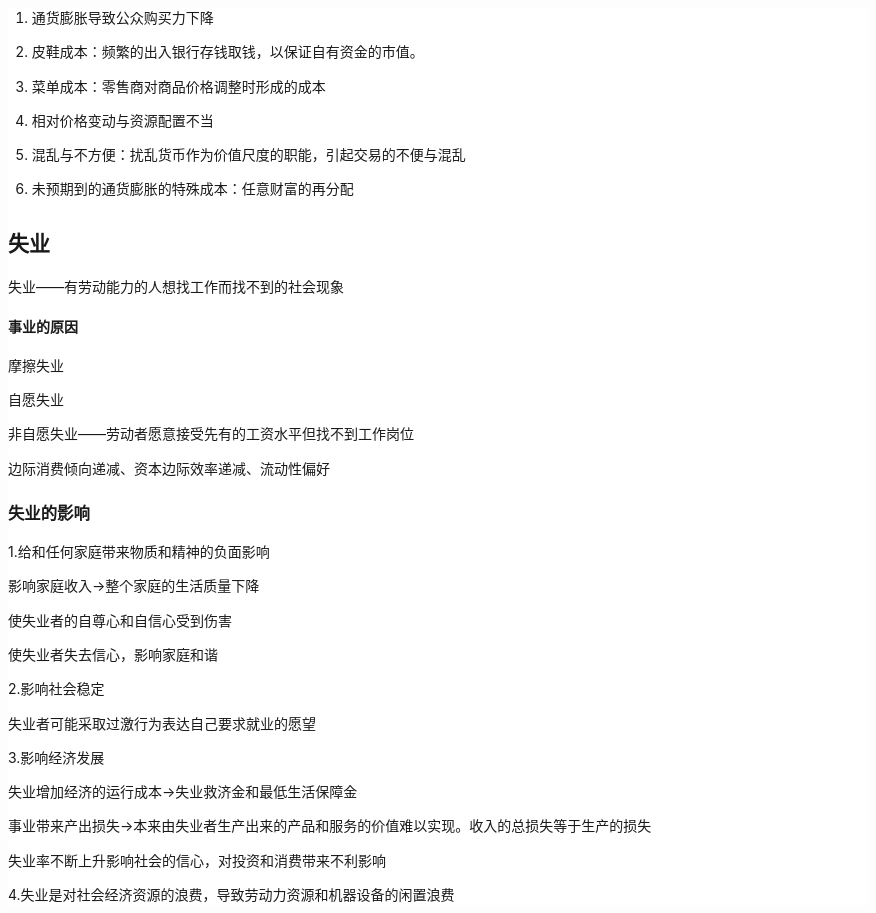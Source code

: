 1. 通货膨胀导致公众购买力下降
2. 皮鞋成本：频繁的出入银行存钱取钱，以保证自有资金的市值。

1. 菜单成本：零售商对商品价格调整时形成的成本
2. 相对价格变动与资源配置不当

1. 混乱与不方便：扰乱货币作为价值尺度的职能，引起交易的不便与混乱
2. 未预期到的通货膨胀的特殊成本：任意财富的再分配



## 失业

失业——有劳动能力的人想找工作而找不到的社会现象



#### 事业的原因

摩擦失业

自愿失业

非自愿失业——劳动者愿意接受先有的工资水平但找不到工作岗位

边际消费倾向递减、资本边际效率递减、流动性偏好



### 失业的影响

1.给和任何家庭带来物质和精神的负面影响

影响家庭收入→整个家庭的生活质量下降

使失业者的自尊心和自信心受到伤害

使失业者失去信心，影响家庭和谐

2.影响社会稳定

失业者可能采取过激行为表达自己要求就业的愿望

3.影响经济发展

失业增加经济的运行成本→失业救济金和最低生活保障金

事业带来产出损失→本来由失业者生产出来的产品和服务的价值难以实现。收入的总损失等于生产的损失

失业率不断上升影响社会的信心，对投资和消费带来不利影响

4.失业是对社会经济资源的浪费，导致劳动力资源和机器设备的闲置浪费